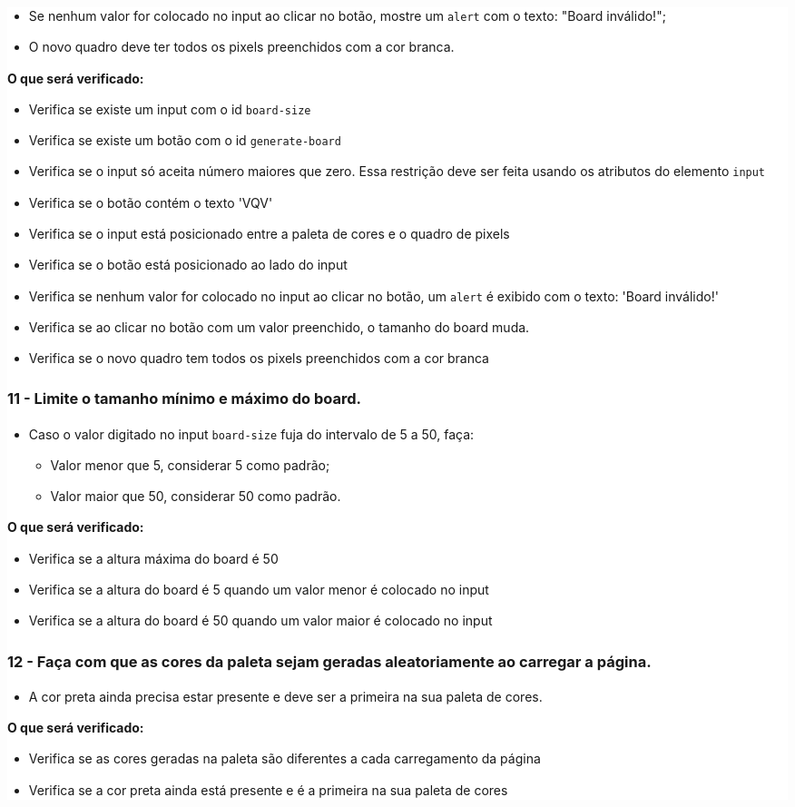 -   Se nenhum valor for colocado no input ao clicar no botão, mostre um  `alert`  com o texto: "Board inválido!";
    
-   O novo quadro deve ter todos os pixels preenchidos com a cor branca.
    

**O que será verificado:**

-   Verifica se existe um input com o id  `board-size`
    
-   Verifica se existe um botão com o id  `generate-board`
    
-   Verifica se o input só aceita número maiores que zero. Essa restrição deve ser feita usando os atributos do elemento  `input`
    
-   Verifica se o botão contém o texto 'VQV'
    
-   Verifica se o input está posicionado entre a paleta de cores e o quadro de pixels
    
-   Verifica se o botão está posicionado ao lado do input
    
-   Verifica se nenhum valor for colocado no input ao clicar no botão, um  `alert`  é exibido com o texto: 'Board inválido!'
    
-   Verifica se ao clicar no botão com um valor preenchido, o tamanho do board muda.
    
-   Verifica se o novo quadro tem todos os pixels preenchidos com a cor branca
    

### 11 - Limite o tamanho mínimo e máximo do board.

-   Caso o valor digitado no input  `board-size`  fuja do intervalo de 5 a 50, faça:
    
    -   Valor menor que 5, considerar 5 como padrão;
        
    -   Valor maior que 50, considerar 50 como padrão.
        

**O que será verificado:**

-   Verifica se a altura máxima do board é 50
    
-   Verifica se a altura do board é 5 quando um valor menor é colocado no input
    
-   Verifica se a altura do board é 50 quando um valor maior é colocado no input
    

### 12 - Faça com que as cores da paleta sejam geradas aleatoriamente ao carregar a página.

-   A cor preta ainda precisa estar presente e deve ser a primeira na sua paleta de cores.

**O que será verificado:**

-   Verifica se as cores geradas na paleta são diferentes a cada carregamento da página
    
-   Verifica se a cor preta ainda está presente e é a primeira na sua paleta de cores
